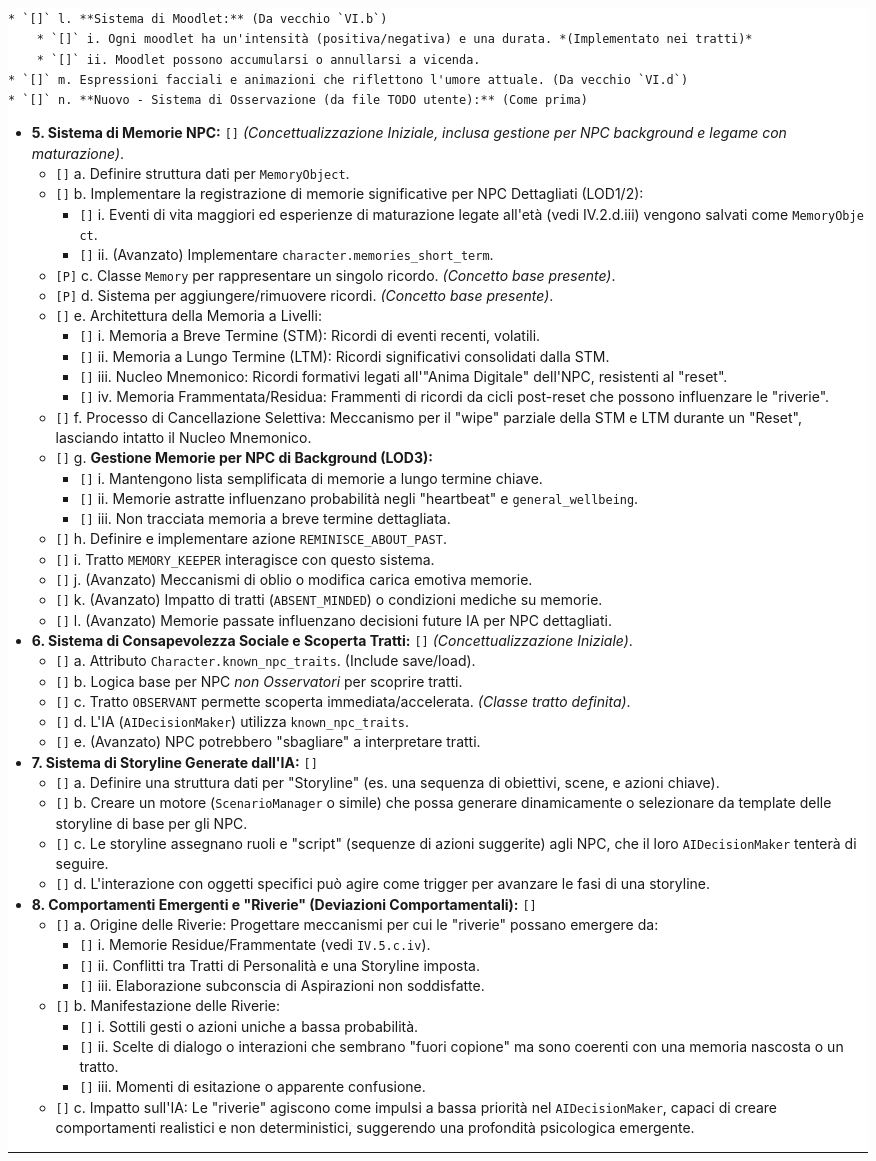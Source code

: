     * `[]` l. **Sistema di Moodlet:** (Da vecchio `VI.b`)
        * `[]` i. Ogni moodlet ha un'intensità (positiva/negativa) e una durata. *(Implementato nei tratti)*
        * `[]` ii. Moodlet possono accumularsi o annullarsi a vicenda.
    * `[]` m. Espressioni facciali e animazioni che riflettono l'umore attuale. (Da vecchio `VI.d`)
    * `[]` n. **Nuovo - Sistema di Osservazione (da file TODO utente):** (Come prima)
* **5. Sistema di Memorie NPC:** `[]` *(Concettualizzazione Iniziale, inclusa gestione per NPC background e legame con maturazione)*.
    * `[]` a. Definire struttura dati per `MemoryObject`.
    * `[]` b. Implementare la registrazione di memorie significative per NPC Dettagliati (LOD1/2):
        * `[]` i. Eventi di vita maggiori ed esperienze di maturazione legate all'età (vedi IV.2.d.iii) vengono salvati come `MemoryObject`.
        * `[]` ii. (Avanzato) Implementare `character.memories_short_term`.
    * `[P]` c. Classe `Memory` per rappresentare un singolo ricordo. *(Concetto base presente)*.
    * `[P]` d. Sistema per aggiungere/rimuovere ricordi. *(Concetto base presente)*.
    * `[]` e. Architettura della Memoria a Livelli:
        * `[]` i. Memoria a Breve Termine (STM): Ricordi di eventi recenti, volatili.
        * `[]` ii. Memoria a Lungo Termine (LTM): Ricordi significativi consolidati dalla STM.
        * `[]` iii. Nucleo Mnemonico: Ricordi formativi legati all'"Anima Digitale" dell'NPC, resistenti al "reset".
        * `[]` iv. Memoria Frammentata/Residua: Frammenti di ricordi da cicli post-reset che possono influenzare le "riverie".
    * `[]` f. Processo di Cancellazione Selettiva: Meccanismo per il "wipe" parziale della STM e LTM durante un "Reset", lasciando intatto il Nucleo Mnemonico.
    * `[]` g. **Gestione Memorie per NPC di Background (LOD3):**
        * `[]` i. Mantengono lista semplificata di memorie a lungo termine chiave.
        * `[]` ii. Memorie astratte influenzano probabilità negli "heartbeat" e `general_wellbeing`.
        * `[]` iii. Non tracciata memoria a breve termine dettagliata.
    * `[]` h. Definire e implementare azione `REMINISCE_ABOUT_PAST`.
    * `[]` i. Tratto `MEMORY_KEEPER` interagisce con questo sistema.
    * `[]` j. (Avanzato) Meccanismi di oblio o modifica carica emotiva memorie.
    * `[]` k. (Avanzato) Impatto di tratti (`ABSENT_MINDED`) o condizioni mediche su memorie.
    * `[]` l. (Avanzato) Memorie passate influenzano decisioni future IA per NPC dettagliati.
* **6. Sistema di Consapevolezza Sociale e Scoperta Tratti:** `[]` *(Concettualizzazione Iniziale)*.
    * `[]` a. Attributo `Character.known_npc_traits`. (Include save/load).
    * `[]` b. Logica base per NPC *non Osservatori* per scoprire tratti.
    * `[]` c. Tratto `OBSERVANT` permette scoperta immediata/accelerata. *(Classe tratto definita)*.
    * `[]` d. L'IA (`AIDecisionMaker`) utilizza `known_npc_traits`.
    * `[]` e. (Avanzato) NPC potrebbero "sbagliare" a interpretare tratti.
* **7. Sistema di Storyline Generate dall'IA:** `[]`
    * `[]` a. Definire una struttura dati per "Storyline" (es. una sequenza di obiettivi, scene, e azioni chiave).
    * `[]` b. Creare un motore (`ScenarioManager` o simile) che possa generare dinamicamente o selezionare da template delle storyline di base per gli NPC.
    * `[]` c. Le storyline assegnano ruoli e "script" (sequenze di azioni suggerite) agli NPC, che il loro `AIDecisionMaker` tenterà di seguire.
    * `[]` d. L'interazione con oggetti specifici può agire come trigger per avanzare le fasi di una storyline.
* **8. Comportamenti Emergenti e "Riverie" (Deviazioni Comportamentali):** `[]`
    * `[]` a. Origine delle Riverie: Progettare meccanismi per cui le "riverie" possano emergere da:
        * `[]` i. Memorie Residue/Frammentate (vedi `IV.5.c.iv`).
        * `[]` ii. Conflitti tra Tratti di Personalità e una Storyline imposta.
        * `[]` iii. Elaborazione subconscia di Aspirazioni non soddisfatte.
    * `[]` b. Manifestazione delle Riverie:
        * `[]` i. Sottili gesti o azioni uniche a bassa probabilità.
        * `[]` ii. Scelte di dialogo o interazioni che sembrano "fuori copione" ma sono coerenti con una memoria nascosta o un tratto.
        * `[]` iii. Momenti di esitazione o apparente confusione.
    * `[]` c. Impatto sull'IA: Le "riverie" agiscono come impulsi a bassa priorità nel `AIDecisionMaker`, capaci di creare comportamenti realistici e non deterministici, suggerendo una profondità psicologica emergente.

---